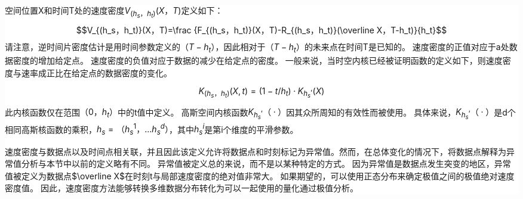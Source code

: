 空间位置X和时间T处的速度密度$V_{(h_s，h_t)}(X，T)$定义如下：$$V_{(h_s，h_t)}(X，T)=\frac {F_{(h_s，h_t)}(X，T)-R_{(h_s，h_t)}(\overline X，T-h_t)}{h_t}$$请注意，逆时间片密度估计是用时间参数定义的$（T - h_t）$，因此相对于$（T - h_t）$的未来点在时间T是已知的。 速度密度的正值对应于a处数据密度的增加给定点。 速度密度的负值对应于数据的减少在给定点的密度。 一般来说，当时空内核已经被证明函数的定义如下，则速度密度与速率成正比在给定点的数据密度的变化。$$K_{(h_s，h_t)}(X,t)=(1-t/h_t)·K^,_{h_{s}}(X)$$此内核函数仅在范围$（0，h_t）$中的t值中定义。 高斯空间内核函数$K^,_{h_{s}}（·）$因其众所周知的有效性而被使用。 具体来说，$K^,_{h_{s}}（·）$是d个相同高斯核函数的乘积，$h_s =（h^1_s，... h^d_s）$，其中$h^i_s$是第i个维度的平滑参数。

速度密度与数据点以及时间点相关联，并且因此该定义允许将数据点和时刻标记为异常值。然而，在总体变化的情况下，将数据点解释为异常值分析与本节中以前的定义略有不同。 异常值被定义总的来说，而不是以某种特定的方式。 因为异常值是数据点发生突变的地区，异常值被定义为数据点$\overline X$在时刻t与局部速度密度的绝对值非常大。 如果期望的，可以使用正态分布来确定极值之间的极值绝对速度密度值。 因此，速度密度方法能够转换多维数据分布转化为可以一起使用的量化通过极值分析。

